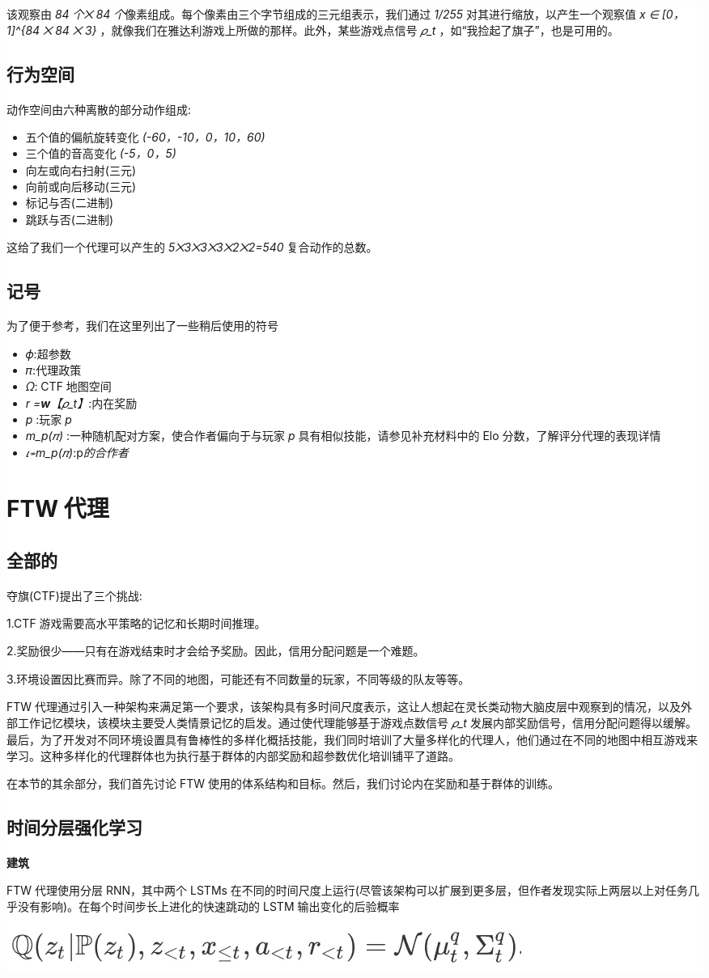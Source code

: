 该观察由 *84 个⨉ 84 个*像素组成。每个像素由三个字节组成的三元组表示，我们通过 *1/255* 对其进行缩放，以产生一个观察值 *x ∈ [0，1]^{84 ⨉ 84 ⨉ 3}* ，就像我们在雅达利游戏上所做的那样。此外，某些游戏点信号 *𝜌_t* ，如“我捡起了旗子”，也是可用的。

## 行为空间

动作空间由六种离散的部分动作组成:

*   五个值的偏航旋转变化 *(-60，-10，0，10，60)*
*   三个值的音高变化 *(-5，0，5)*
*   向左或向右扫射(三元)
*   向前或向后移动(三元)
*   标记与否(二进制)
*   跳跃与否(二进制)

这给了我们一个代理可以产生的 *5⨉3⨉3⨉3⨉2⨉2=540* 复合动作的总数。

## 记号

为了便于参考，我们在这里列出了一些稍后使用的符号

*   𝜙:超参数
*   𝜋:代理政策
*   𝛺: CTF 地图空间
*   *r =****w****【𝜌_t】*:内在奖励
*   *p* :玩家 *p*
*   *m_p(𝜋)* :一种随机配对方案，使合作者偏向于与玩家 *p* 具有相似技能，请参见补充材料中的 Elo 分数，了解评分代理的表现详情
*   *𝜄≁m_p(𝜋)*:p*的合作者*

# FTW 代理

## 全部的

夺旗(CTF)提出了三个挑战:

1.CTF 游戏需要高水平策略的记忆和长期时间推理。

2.奖励很少——只有在游戏结束时才会给予奖励。因此，信用分配问题是一个难题。

3.环境设置因比赛而异。除了不同的地图，可能还有不同数量的玩家，不同等级的队友等等。

FTW 代理通过引入一种架构来满足第一个要求，该架构具有多时间尺度表示，这让人想起在灵长类动物大脑皮层中观察到的情况，以及外部工作记忆模块，该模块主要受人类情景记忆的启发。通过使代理能够基于游戏点数信号 *𝜌_t* 发展内部奖励信号，信用分配问题得以缓解。最后，为了开发对不同环境设置具有鲁棒性的多样化概括技能，我们同时培训了大量多样化的代理人，他们通过在不同的地图中相互游戏来学习。这种多样化的代理群体也为执行基于群体的内部奖励和超参数优化培训铺平了道路。

在本节的其余部分，我们首先讨论 FTW 使用的体系结构和目标。然后，我们讨论内在奖励和基于群体的训练。

## 时间分层强化学习

**建筑**

FTW 代理使用分层 RNN，其中两个 LSTMs 在不同的时间尺度上运行(尽管该架构可以扩展到更多层，但作者发现实际上两层以上对任务几乎没有影响)。在每个时间步长上进化的快速跳动的 LSTM 输出变化的后验概率

![](img/c6f27cdd9b823f338c4cac2a78b387bd.png)
